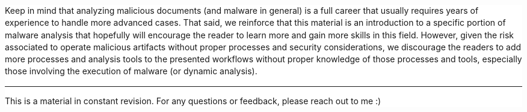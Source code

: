 Keep in mind that analyzing malicious documents (and malware in general) is a full career that usually requires years of experience to handle more advanced cases. That said, we reinforce that this material is an introduction to a specific portion of malware analysis that hopefully will encourage the reader to learn more and gain more skills in this field. However, given the risk associated to operate malicious artifacts without proper processes and security considerations, we discourage the readers to add more processes and analysis tools to the presented workflows without proper knowledge of those processes and tools, especially those involving the execution of malware (or dynamic analysis).

* * * * *

This is a material in constant revision. For any questions or feedback, please reach out to me :)